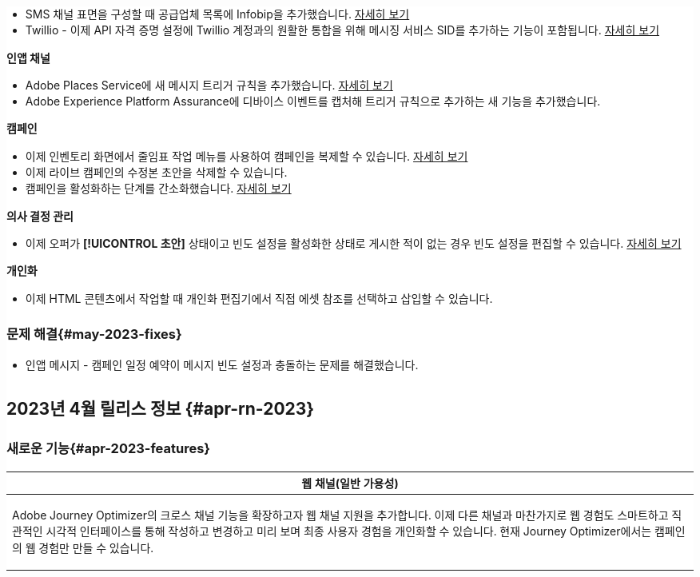 * SMS 채널 표면을 구성할 때 공급업체 목록에 Infobip을 추가했습니다. [자세히 보기](../sms/sms-configuration.md)
* Twillio - 이제 API 자격 증명 설정에 Twillio 계정과의 원활한 통합을 위해 메시징 서비스 SID를 추가하는 기능이 포함됩니다. [자세히 보기](../sms/sms-configuration.md)

**인앱 채널**

* Adobe Places Service에 새 메시지 트리거 규칙을 추가했습니다. [자세히 보기](../in-app/inapp-configuration.md)
* Adobe Experience Platform Assurance에 디바이스 이벤트를 캡처해 트리거 규칙으로 추가하는 새 기능을 추가했습니다.



**캠페인**

* 이제 인벤토리 화면에서 줄임표 작업 메뉴를 사용하여 캠페인을 복제할 수 있습니다. [자세히 보기](../campaigns/modify-stop-campaign.md#duplicate)
* 이제 라이브 캠페인의 수정본 초안을 삭제할 수 있습니다.
* 캠페인을 활성화하는 단계를 간소화했습니다. [자세히 보기](../campaigns/modify-stop-campaign.md)

**의사 결정 관리**

* 이제 오퍼가 **[!UICONTROL 초안]** 상태이고 빈도 설정을 활성화한 상태로 게시한 적이 없는 경우 빈도 설정을 편집할 수 있습니다. [자세히 보기](../offers/offer-library/add-constraints.md#frequency-capping)

**개인화**

* 이제 HTML 콘텐츠에서 작업할 때 개인화 편집기에서 직접 에셋 참조를 선택하고 삽입할 수 있습니다.

### 문제 해결{#may-2023-fixes}

* 인앱 메시지 - 캠페인 일정 예약이 메시지 빈도 설정과 충돌하는 문제를 해결했습니다.


## 2023년 4월 릴리스 정보 {#apr-rn-2023}



### 새로운 기능{#apr-2023-features}

<table>
<thead>
<tr>
<th><strong>웹 채널(일반 가용성)</strong><br/></th>
</tr>
</thead>
<tbody>
<tr>
<td>
<p>Adobe Journey Optimizer의 크로스 채널 기능을 확장하고자 웹 채널 지원을 추가합니다. 이제 다른 채널과 마찬가지로 웹 경험도 스마트하고 직관적인 시각적 인터페이스를 통해 작성하고 변경하고 미리 보며 최종 사용자 경험을 개인화할 수 있습니다. 현재 Journey Optimizer에서는 캠페인의 웹 경험만 만들 수 있습니다.</p>